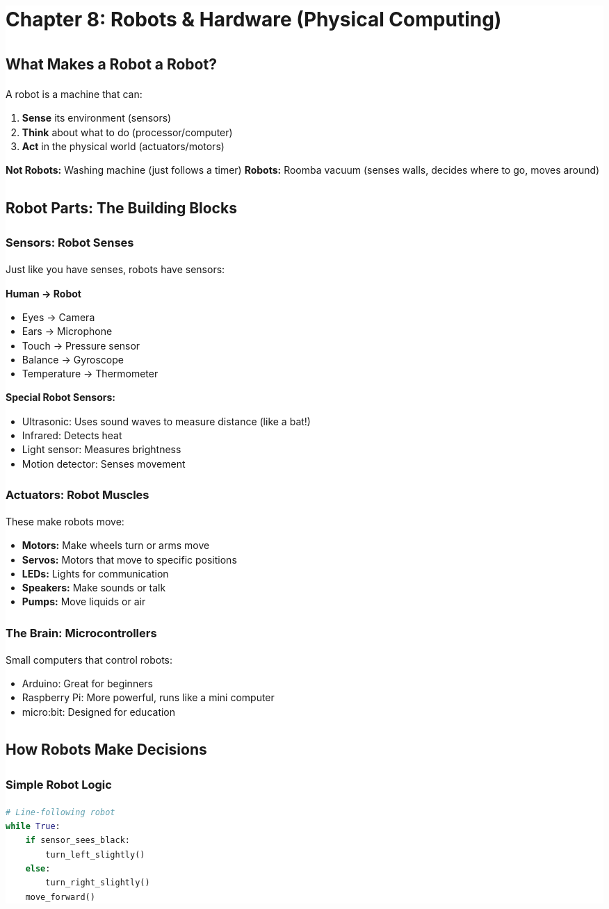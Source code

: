 # Chapter 8: Robots & Hardware (Physical Computing)

## What Makes a Robot a Robot?

A robot is a machine that can:
1. **Sense** its environment (sensors)
2. **Think** about what to do (processor/computer)
3. **Act** in the physical world (actuators/motors)

**Not Robots:** Washing machine (just follows a timer)
**Robots:** Roomba vacuum (senses walls, decides where to go, moves around)

## Robot Parts: The Building Blocks

### Sensors: Robot Senses
Just like you have senses, robots have sensors:

**Human → Robot**
- Eyes → Camera
- Ears → Microphone
- Touch → Pressure sensor
- Balance → Gyroscope
- Temperature → Thermometer

**Special Robot Sensors:**
- Ultrasonic: Uses sound waves to measure distance (like a bat!)
- Infrared: Detects heat
- Light sensor: Measures brightness
- Motion detector: Senses movement

### Actuators: Robot Muscles
These make robots move:
- **Motors:** Make wheels turn or arms move
- **Servos:** Motors that move to specific positions
- **LEDs:** Lights for communication
- **Speakers:** Make sounds or talk
- **Pumps:** Move liquids or air

### The Brain: Microcontrollers
Small computers that control robots:
- Arduino: Great for beginners
- Raspberry Pi: More powerful, runs like a mini computer
- micro:bit: Designed for education

## How Robots Make Decisions

### Simple Robot Logic
```python
# Line-following robot
while True:
    if sensor_sees_black:
        turn_left_slightly()
    else:
        turn_right_slightly()
    move_forward()
```
